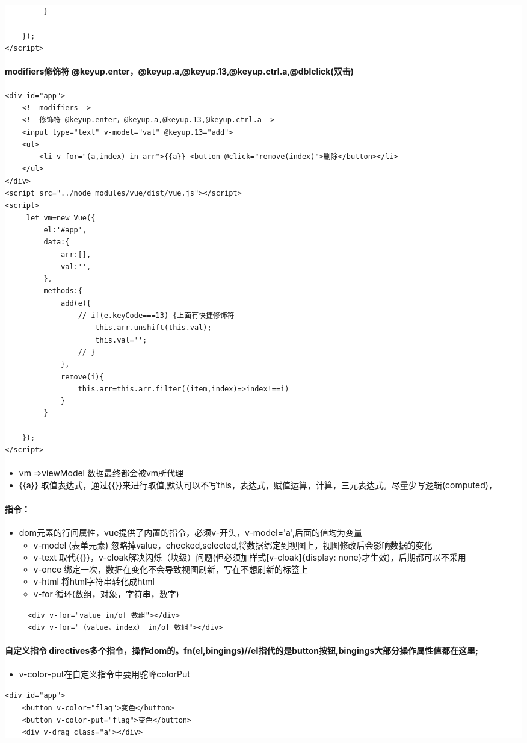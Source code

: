 ```
         }

    });
</script>
```

#### modifiers修饰符 @keyup.enter，@keyup.a,@keyup.13,@keyup.ctrl.a,@dblclick(双击)

```
<div id="app">
    <!--modifiers-->
    <!--修饰符 @keyup.enter，@keyup.a,@keyup.13,@keyup.ctrl.a-->
    <input type="text" v-model="val" @keyup.13="add">
    <ul>
        <li v-for="(a,index) in arr">{{a}} <button @click="remove(index)">删除</button></li>
    </ul>
</div>
<script src="../node_modules/vue/dist/vue.js"></script>
<script>
     let vm=new Vue({
         el:'#app',
         data:{
             arr:[],
             val:'',
         },
         methods:{
             add(e){
                 // if(e.keyCode===13) {上面有快捷修饰符
                     this.arr.unshift(this.val);
                     this.val='';
                 // }
             },
             remove(i){
                 this.arr=this.arr.filter((item,index)=>index!==i)
             }
         }

    });
</script>
```

#### 
- vm =>viewModel 数据最终都会被vm所代理
- {{a}} 取值表达式，通过{{}}来进行取值,默认可以不写this，表达式，赋值运算，计算，三元表达式。尽量少写逻辑(computed)，
#### 指令：
  - dom元素的行间属性，vue提供了内置的指令，必须v-开头，v-model='a',后面的值均为变量
      - v-model (表单元素) 忽略掉value，checked,selected,将数据绑定到视图上，视图修改后会影响数据的变化
      - v-text 取代{{}}，v-cloak解决闪烁（块级）问题(但必须加样式[v-cloak]{display: none}才生效)，后期都可以不采用
      - v-once 绑定一次，数据在变化不会导致视图刷新，写在不想刷新的标签上
      - v-html 将html字符串转化成html
      - v-for  循环(数组，对象，字符串，数字)
      ```
        <div v-for="value in/of 数组"></div>
        <div v-for="（value，index） in/of 数组"></div>
      ```
#### 自定义指令 directives多个指令，操作dom的。fn(el,bingings)//el指代的是button按钮,bingings大部分操作属性值都在这里;
  - v-color-put在自定义指令中要用驼峰colorPut
```
<div id="app">
    <button v-color="flag">变色</button>
    <button v-color-put="flag">变色</button>
    <div v-drag class="a"></div>
```
